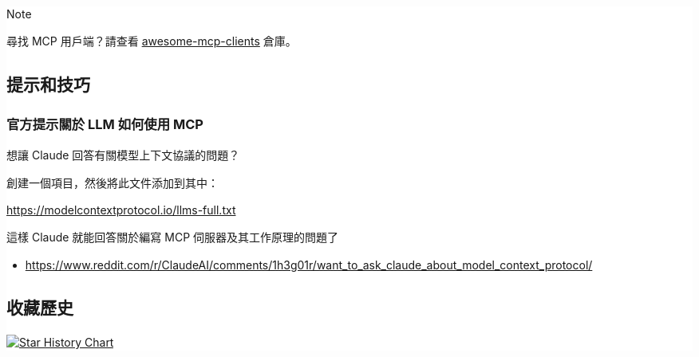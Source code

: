 > [!NOTE]
> 尋找 MCP 用戶端？請查看 [awesome-mcp-clients](https://github.com/punkpeye/awesome-mcp-clients/) 倉庫。


## 提示和技巧

### 官方提示關於 LLM 如何使用 MCP

想讓 Claude 回答有關模型上下文協議的問題？

創建一個項目，然後將此文件添加到其中：

https://modelcontextprotocol.io/llms-full.txt

這樣 Claude 就能回答關於編寫 MCP 伺服器及其工作原理的問題了

- https://www.reddit.com/r/ClaudeAI/comments/1h3g01r/want_to_ask_claude_about_model_context_protocol/

## 收藏歷史

<a href="https://star-history.com/#punkpeye/awesome-mcp-servers&Date">
 <picture>
   <source media="(prefers-color-scheme: dark)" srcset="https://api.star-history.com/svg?repos=punkpeye/awesome-mcp-servers&type=Date&theme=dark" />
   <source media="(prefers-color-scheme: light)" srcset="https://api.star-history.com/svg?repos=punkpeye/awesome-mcp-servers&type=Date" />
   <img alt="Star History Chart" src="https://api.star-history.com/svg?repos=punkpeye/awesome-mcp-servers&type=Date" />
 </picture>
</a>
